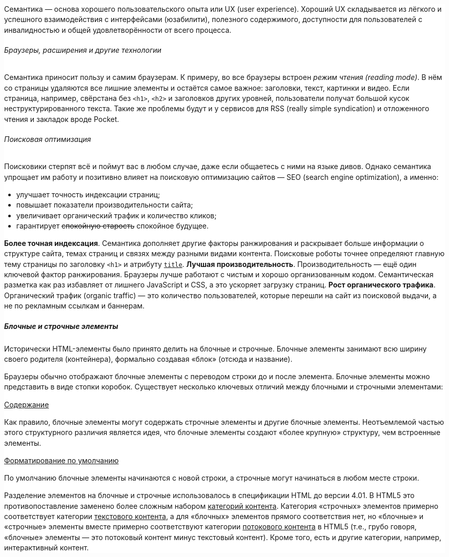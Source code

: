 Семантика — основа хорошего пользовательского опыта или UX (user experience). Хороший UX складывается из лёгкого и успешного взаимодействия с интерфейсами (юзабилити), полезного содержимого, доступности для пользователей с инвалидностью и общей удовлетворённости от всего процесса.
###### Браузеры, расширения и другие технологии

Семантика приносит пользу и самим браузерам. К примеру, во все браузеры встроен _режим чтения (reading mode)_. В нём со страницы удаляются все лишние элементы и остаётся самое важное: заголовки, текст, картинки и видео. Если страница, например, свёрстана без `<h1>`, `<h2>` и заголовков других уровней, пользователи получат большой кусок неструктурированного текста. Такие же проблемы будут и у сервисов для RSS (really simple syndication) и отложенного чтения и закладок вроде Pocket.
###### Поисковая оптимизация


Поисковики стерпят всё и поймут вас в любом случае, даже если общаетесь с ними на языке дивов. Однако семантика упрощает им работу и позитивно влияет на поисковую оптимизацию сайтов — SEO (search engine optimization), а именно:

- улучшает точность индексации страниц;
- повышает показатели производительности сайта;
- увеличивает органический трафик и количество кликов;
- гарантирует ~~спокойную старость~~ спокойное будущее.

**Более точная индексация**. Семантика дополняет другие факторы ранжирования и раскрывает больше информации о структуре сайта, темах страниц и связях между разными видами контента. Поисковые роботы точнее определяют главную тему страницы по заголовку `<h1>` и атрибуту [`title`](https://doka.guide/html/title/).
**Лучшая производительность**. Производительность — ещё один ключевой фактор ранжирования. Браузеры лучше работают с чистым и хорошо организованным кодом. Семантическая разметка как раз избавляет от лишнего JavaScript и CSS, а это ускоряет загрузку страниц.
**Рост органического трафика**. Органический трафик (organic traffic) — это количество пользователей, которые перешли на сайт из поисковой выдачи, а не по рекламным ссылкам и баннерам.

##### Блочные и строчные элементы
Исторически HTML-элементы было принято делить на блочные и строчные. Блочные элементы занимают всю ширину своего родителя (контейнера), формально создавая «блок» (отсюда и название).

Браузеры обычно отображают блочные элементы с переводом строки до и после элемента. Блочные элементы можно представить в виде стопки коробок.
Существует несколько ключевых отличий между блочными и строчными элементами:

[Содержание](https://developer.mozilla.org/ru/docs/Glossary/Block-level_content#%D1%81%D0%BE%D0%B4%D0%B5%D1%80%D0%B6%D0%B0%D0%BD%D0%B8%D0%B5)

Как правило, блочные элементы могут содержать строчные элементы и другие блочные элементы. Неотъемлемой частью этого структурного различия является идея, что блочные элементы создают «более крупную» структуру, чем встроенные элементы.

[Форматирование по умолчанию](https://developer.mozilla.org/ru/docs/Glossary/Block-level_content#%D1%84%D0%BE%D1%80%D0%BC%D0%B0%D1%82%D0%B8%D1%80%D0%BE%D0%B2%D0%B0%D0%BD%D0%B8%D0%B5_%D0%BF%D0%BE_%D1%83%D0%BC%D0%BE%D0%BB%D1%87%D0%B0%D0%BD%D0%B8%D1%8E)

По умолчанию блочные элементы начинаются с новой строки, а строчные могут начинаться в любом месте строки.

Разделение элементов на блочные и строчные использовалось в спецификации HTML до версии 4.01. В HTML5 это противопоставление заменено более сложным набором [категорий контента](https://developer.mozilla.org/ru/docs/Web/HTML/Guides/Content_categories). Категория «строчных» элементов примерно соответствует категории [текстового контента](https://developer.mozilla.org/ru/docs/Web/HTML/Guides/Content_categories#phrasing_content), а для «блочных» элементов прямого соответствия нет, но «блочные» и «строчные» элементы вместе примерно соответствуют категории [потокового контента](https://developer.mozilla.org/ru/docs/Web/HTML/Guides/Content_categories#%D0%BE%D1%81%D0%BD%D0%BE%D0%B2%D0%BD%D0%BE%D0%B9_%D0%BF%D0%BE%D1%82%D0%BE%D0%BA) в HTML5 (т.е., грубо говоря, «блочные» элементы — это потоковый контент минус текстовый контент). Кроме того, есть и другие категории, например, интерактивный контент.